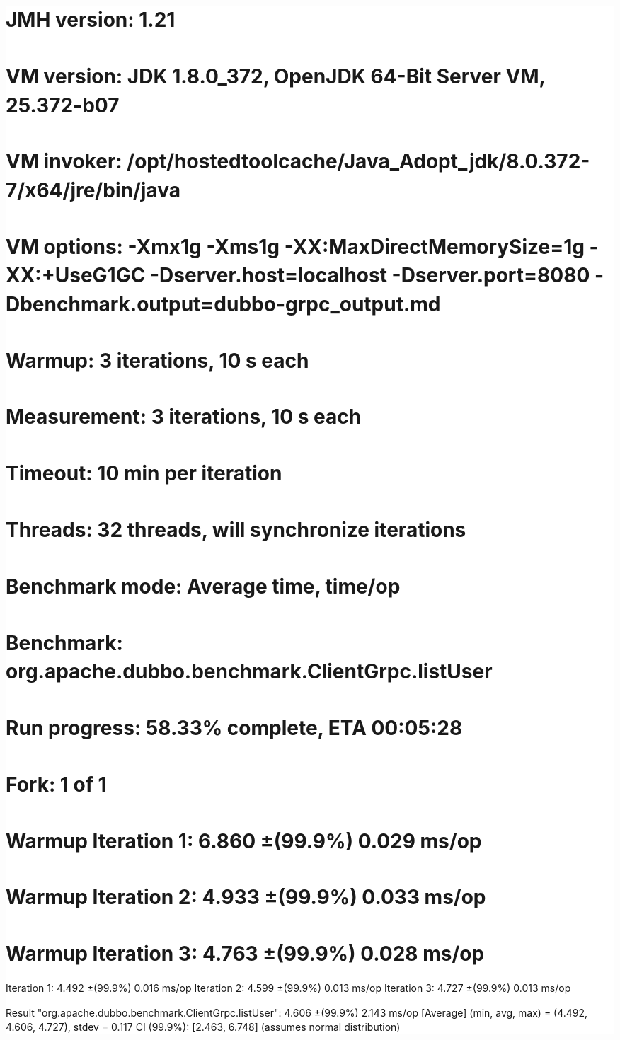 
# JMH version: 1.21
# VM version: JDK 1.8.0_372, OpenJDK 64-Bit Server VM, 25.372-b07
# VM invoker: /opt/hostedtoolcache/Java_Adopt_jdk/8.0.372-7/x64/jre/bin/java
# VM options: -Xmx1g -Xms1g -XX:MaxDirectMemorySize=1g -XX:+UseG1GC -Dserver.host=localhost -Dserver.port=8080 -Dbenchmark.output=dubbo-grpc_output.md
# Warmup: 3 iterations, 10 s each
# Measurement: 3 iterations, 10 s each
# Timeout: 10 min per iteration
# Threads: 32 threads, will synchronize iterations
# Benchmark mode: Average time, time/op
# Benchmark: org.apache.dubbo.benchmark.ClientGrpc.listUser

# Run progress: 58.33% complete, ETA 00:05:28
# Fork: 1 of 1
# Warmup Iteration   1: 6.860 ±(99.9%) 0.029 ms/op
# Warmup Iteration   2: 4.933 ±(99.9%) 0.033 ms/op
# Warmup Iteration   3: 4.763 ±(99.9%) 0.028 ms/op
Iteration   1: 4.492 ±(99.9%) 0.016 ms/op
Iteration   2: 4.599 ±(99.9%) 0.013 ms/op
Iteration   3: 4.727 ±(99.9%) 0.013 ms/op


Result "org.apache.dubbo.benchmark.ClientGrpc.listUser":
  4.606 ±(99.9%) 2.143 ms/op [Average]
  (min, avg, max) = (4.492, 4.606, 4.727), stdev = 0.117
  CI (99.9%): [2.463, 6.748] (assumes normal distribution)
